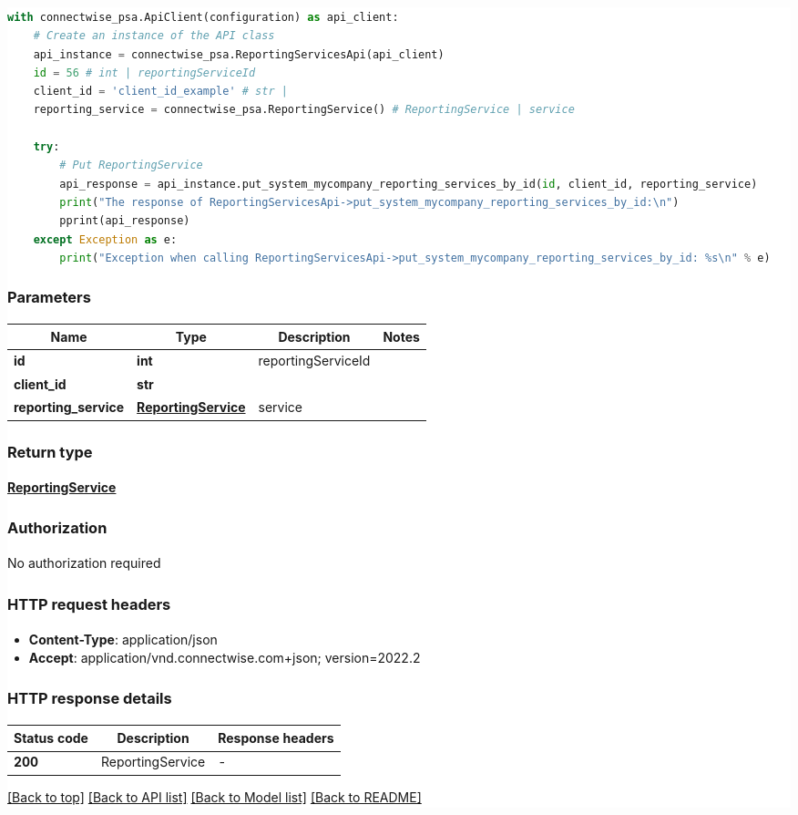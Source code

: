 ```python
with connectwise_psa.ApiClient(configuration) as api_client:
    # Create an instance of the API class
    api_instance = connectwise_psa.ReportingServicesApi(api_client)
    id = 56 # int | reportingServiceId
    client_id = 'client_id_example' # str | 
    reporting_service = connectwise_psa.ReportingService() # ReportingService | service

    try:
        # Put ReportingService
        api_response = api_instance.put_system_mycompany_reporting_services_by_id(id, client_id, reporting_service)
        print("The response of ReportingServicesApi->put_system_mycompany_reporting_services_by_id:\n")
        pprint(api_response)
    except Exception as e:
        print("Exception when calling ReportingServicesApi->put_system_mycompany_reporting_services_by_id: %s\n" % e)
```



### Parameters

Name | Type | Description  | Notes
------------- | ------------- | ------------- | -------------
 **id** | **int**| reportingServiceId | 
 **client_id** | **str**|  | 
 **reporting_service** | [**ReportingService**](ReportingService.md)| service | 

### Return type

[**ReportingService**](ReportingService.md)

### Authorization

No authorization required

### HTTP request headers

 - **Content-Type**: application/json
 - **Accept**: application/vnd.connectwise.com+json; version=2022.2

### HTTP response details
| Status code | Description | Response headers |
|-------------|-------------|------------------|
**200** | ReportingService |  -  |

[[Back to top]](#) [[Back to API list]](../README.md#documentation-for-api-endpoints) [[Back to Model list]](../README.md#documentation-for-models) [[Back to README]](../README.md)

